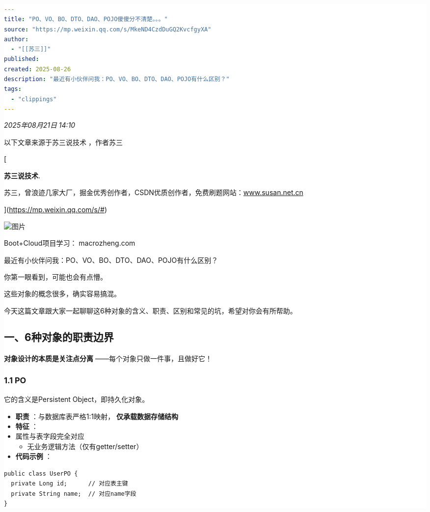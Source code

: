 ```yaml
---
title: "PO、VO、BO、DTO、DAO、POJO傻傻分不清楚。。。"
source: "https://mp.weixin.qq.com/s/MkeND4CzdDuGQ2KvcfgyXA"
author:
  - "[[苏三]]"
published:
created: 2025-08-26
description: "最近有小伙伴问我：PO、VO、BO、DTO、DAO、POJO有什么区别？"
tags:
  - "clippings"
---
```

*2025年08月21日 14:10*

以下文章来源于苏三说技术 ，作者苏三

[

**苏三说技术**.

苏三，曾浪迹几家大厂，掘金优秀创作者，CSDN优质创作者，免费刷题网站：www.susan.net.cn

](https://mp.weixin.qq.com/s/#)

![图片](https://mmbiz.qpic.cn/mmbiz_png/CKvMdchsUwnC6m7jOrSicQNaDib8riaAnaFK0KOd6ZHbncyicVGOznXiaf58n3sehicX4KAibchibmAXEsia90pC3TCa0Nw/640?wx_fmt=png&from=appmsg&tp=webp&wxfrom=5&wx_lazy=1)

Boot+Cloud项目学习： macrozheng.com

最近有小伙伴问我：PO、VO、BO、DTO、DAO、POJO有什么区别？

你第一眼看到，可能也会有点懵。

这些对象的概念很多，确实容易搞混。

今天这篇文章跟大家一起聊聊这6种对象的含义、职责、区别和常见的坑，希望对你会有所帮助。

## 一、6种对象的职责边界

**对象设计的本质是关注点分离** ——每个对象只做一件事，且做好它！

### 1.1 PO

它的含义是Persistent Object，即持久化对象。

- **职责** ：与数据库表严格1:1映射， **仅承载数据存储结构**
- **特征** ：
- 属性与表字段完全对应
	- 无业务逻辑方法（仅有getter/setter）
- **代码示例** ：
```
public class UserPO {  
  private Long id;      // 对应表主键  
  private String name;  // 对应name字段
}
```

